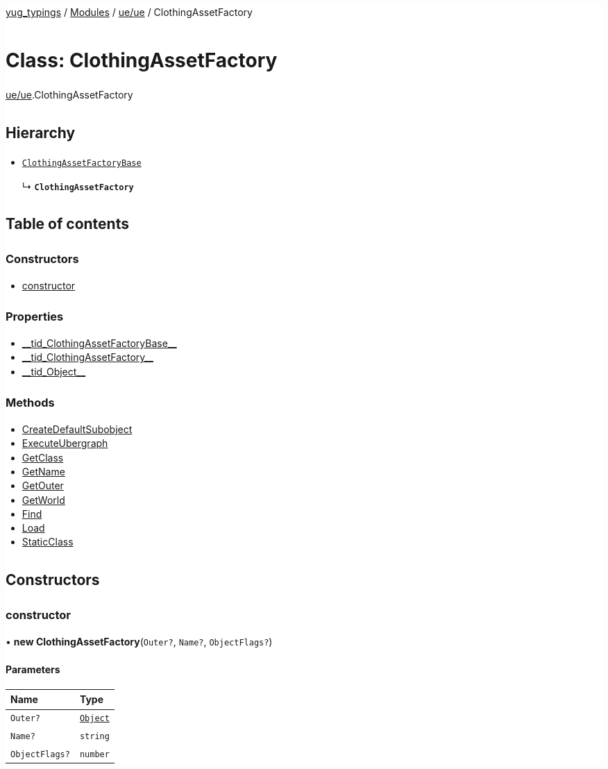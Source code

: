 [yug_typings](../README.md) / [Modules](../modules.md) / [ue/ue](../modules/ue_ue.md) / ClothingAssetFactory

# Class: ClothingAssetFactory

[ue/ue](../modules/ue_ue.md).ClothingAssetFactory

## Hierarchy

- [`ClothingAssetFactoryBase`](ue_ue.ClothingAssetFactoryBase.md)

  ↳ **`ClothingAssetFactory`**

## Table of contents

### Constructors

- [constructor](ue_ue.ClothingAssetFactory.md#constructor)

### Properties

- [\_\_tid\_ClothingAssetFactoryBase\_\_](ue_ue.ClothingAssetFactory.md#__tid_clothingassetfactorybase__)
- [\_\_tid\_ClothingAssetFactory\_\_](ue_ue.ClothingAssetFactory.md#__tid_clothingassetfactory__)
- [\_\_tid\_Object\_\_](ue_ue.ClothingAssetFactory.md#__tid_object__)

### Methods

- [CreateDefaultSubobject](ue_ue.ClothingAssetFactory.md#createdefaultsubobject)
- [ExecuteUbergraph](ue_ue.ClothingAssetFactory.md#executeubergraph)
- [GetClass](ue_ue.ClothingAssetFactory.md#getclass)
- [GetName](ue_ue.ClothingAssetFactory.md#getname)
- [GetOuter](ue_ue.ClothingAssetFactory.md#getouter)
- [GetWorld](ue_ue.ClothingAssetFactory.md#getworld)
- [Find](ue_ue.ClothingAssetFactory.md#find)
- [Load](ue_ue.ClothingAssetFactory.md#load)
- [StaticClass](ue_ue.ClothingAssetFactory.md#staticclass)

## Constructors

### constructor

• **new ClothingAssetFactory**(`Outer?`, `Name?`, `ObjectFlags?`)

#### Parameters

| Name | Type |
| :------ | :------ |
| `Outer?` | [`Object`](ue_ue.Object.md) |
| `Name?` | `string` |
| `ObjectFlags?` | `number` |
